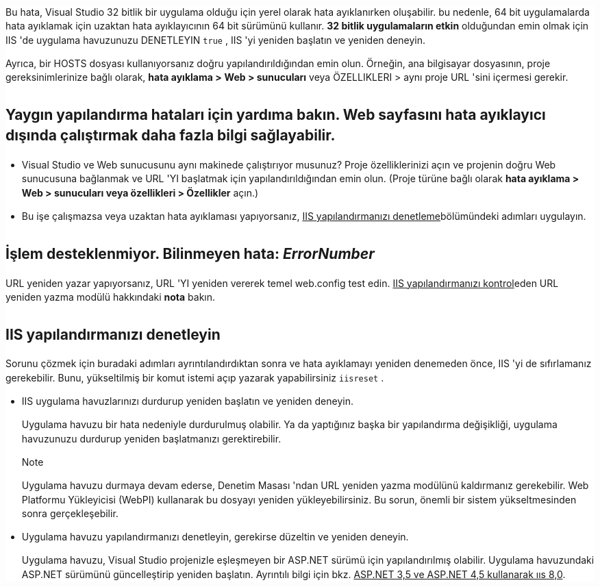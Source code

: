Bu hata, Visual Studio 32 bitlik bir uygulama olduğu için yerel olarak hata ayıklanırken oluşabilir. bu nedenle, 64 bit uygulamalarda hata ayıklamak için uzaktan hata ayıklayıcının 64 bit sürümünü kullanır. **32 bitlik uygulamaların etkin** olduğundan emin olmak için IIS 'de uygulama havuzunuzu DENETLEYIN `true` , IIS 'yi yeniden başlatın ve yeniden deneyin.

Ayrıca, bir HOSTS dosyası kullanıyorsanız doğru yapılandırıldığından emin olun. Örneğin, ana bilgisayar dosyasının, proje gereksinimlerinize bağlı olarak, **hata ayıklama >** **Web > sunucuları** veya ÖZELLIKLERI > aynı proje URL 'sini içermesi gerekir.

## <a name="see-help-for-common-configuration-errors-running-the-webpage-outside-of-the-debugger-may-provide-further-information"></a><a name="see_help"></a> Yaygın yapılandırma hataları için yardıma bakın. Web sayfasını hata ayıklayıcı dışında çalıştırmak daha fazla bilgi sağlayabilir.

- Visual Studio ve Web sunucusunu aynı makinede çalıştırıyor musunuz? Proje özelliklerinizi açın ve projenin doğru Web sunucusuna bağlanmak ve URL 'YI başlatmak için yapılandırıldığından emin olun. (Proje türüne bağlı olarak **hata ayıklama >** **Web > sunucuları veya özellikleri > Özellikler** açın.)

- Bu işe çalışmazsa veya uzaktan hata ayıklaması yapıyorsanız, [IIS yapılandırmanızı denetleme](#vxtbshttpservererrorsthingstocheck)bölümündeki adımları uygulayın.

## <a name="operation-not-supported-unknown-error-errornumber"></a><a name="operation_not_supported"></a> İşlem desteklenmiyor. Bilinmeyen hata: *ErrorNumber*

URL yeniden yazar yapıyorsanız, URL 'YI yeniden vererek temel web.config test edin. [IIS yapılandırmanızı kontrol](#vxtbshttpservererrorsthingstocheck)eden URL yeniden yazma modülü hakkındaki **nota** bakın.

## <a name="check-your-iis-configuration"></a><a name="vxtbshttpservererrorsthingstocheck"></a> IIS yapılandırmanızı denetleyin

Sorunu çözmek için buradaki adımları ayrıntılandırdıktan sonra ve hata ayıklamayı yeniden denemeden önce, IIS 'yi de sıfırlamanız gerekebilir. Bunu, yükseltilmiş bir komut istemi açıp yazarak yapabilirsiniz `iisreset` .

* IIS uygulama havuzlarınızı durdurup yeniden başlatın ve yeniden deneyin.

    Uygulama havuzu bir hata nedeniyle durdurulmuş olabilir. Ya da yaptığınız başka bir yapılandırma değişikliği, uygulama havuzunuzu durdurup yeniden başlatmanızı gerektirebilir.

    > [!NOTE]
    > Uygulama havuzu durmaya devam ederse, Denetim Masası 'ndan URL yeniden yazma modülünü kaldırmanız gerekebilir. Web Platformu Yükleyicisi (WebPI) kullanarak bu dosyayı yeniden yükleyebilirsiniz. Bu sorun, önemli bir sistem yükseltmesinden sonra gerçekleşebilir.

* Uygulama havuzu yapılandırmanızı denetleyin, gerekirse düzeltin ve yeniden deneyin.

    Uygulama havuzu, Visual Studio projenizle eşleşmeyen bir ASP.NET sürümü için yapılandırılmış olabilir. Uygulama havuzundaki ASP.NET sürümünü güncelleştirip yeniden başlatın. Ayrıntılı bilgi için bkz. [ASP.NET 3,5 ve ASP.NET 4,5 kullanarak ııs 8,0](/iis/get-started/whats-new-in-iis-8/iis-80-using-aspnet-35-and-aspnet-45).
